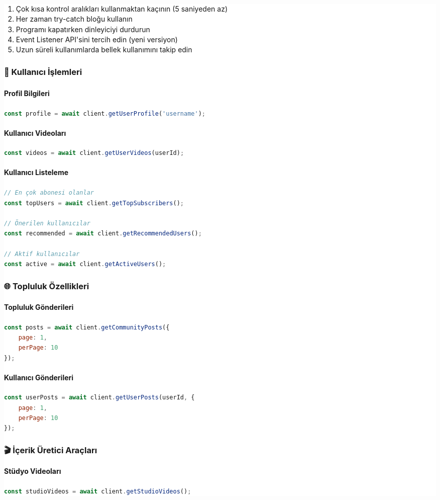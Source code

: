 1. Çok kısa kontrol aralıkları kullanmaktan kaçının (5 saniyeden az)
2. Her zaman try-catch bloğu kullanın
3. Programı kapatırken dinleyiciyi durdurun
4. Event Listener API'sini tercih edin (yeni versiyon)
5. Uzun süreli kullanımlarda bellek kullanımını takip edin

### 👥 Kullanıcı İşlemleri

#### Profil Bilgileri
```javascript
const profile = await client.getUserProfile('username');
```

#### Kullanıcı Videoları
```javascript
const videos = await client.getUserVideos(userId);
```

#### Kullanıcı Listeleme
```javascript
// En çok abonesi olanlar
const topUsers = await client.getTopSubscribers();

// Önerilen kullanıcılar
const recommended = await client.getRecommendedUsers();

// Aktif kullanıcılar
const active = await client.getActiveUsers();
```

### 🌐 Topluluk Özellikleri

#### Topluluk Gönderileri
```javascript
const posts = await client.getCommunityPosts({
    page: 1,
    perPage: 10
});
```

#### Kullanıcı Gönderileri
```javascript
const userPosts = await client.getUserPosts(userId, {
    page: 1,
    perPage: 10
});
```

### 🎬 İçerik Üretici Araçları

#### Stüdyo Videoları
```javascript
const studioVideos = await client.getStudioVideos();
```
